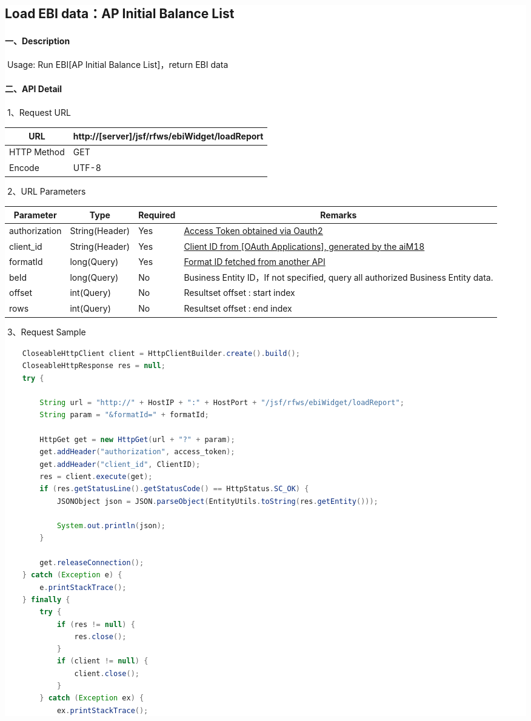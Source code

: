 

## Load EBI data：AP Initial Balance List

#### 一、Description

​		 Usage: Run EBI[AP Initial Balance List]，return EBI data

#### 二、API Detail

​		1、Request URL

| URL      | http://[server]/jsf/rfws/ebiWidget/loadReport |
| -------- | ---------------------------------------- |
| HTTP Method | GET                                      |
| Encode     | UTF-8                                    |

​		2、URL Parameters

| Parameter            | Type             | Required   | Remarks                                       |
| ------------- | -------------- | ---- | ---------------------------------------- |
| authorization | String(Header) | Yes    | [Access Token obtained via Oauth2](/pages/b24673/#generate-access-token) |
| client_id     | String(Header) | Yes    | [Client ID from [OAuth Applications], generated by the aiM18](/pages/b24673/#register-your-app) |
| formatId      | long(Query)    | Yes    | [Format ID fetched from another API](/pages/5147ea/)         |
| beId          | long(Query)    | No    | Business Entity ID，If not specified, query all authorized Business Entity data.                |
| offset        | int(Query)     | No    | Resultset offset : start index                                 |
| rows          | int(Query)     | No    | Resultset offset : end index                                 |

​		3、Request Sample

```java
	CloseableHttpClient client = HttpClientBuilder.create().build();
	CloseableHttpResponse res = null;
	try {

		String url = "http://" + HostIP + ":" + HostPort + "/jsf/rfws/ebiWidget/loadReport";
		String param = "&formatId=" + formatId;

		HttpGet get = new HttpGet(url + "?" + param);
		get.addHeader("authorization", access_token);
		get.addHeader("client_id", ClientID);
		res = client.execute(get);
		if (res.getStatusLine().getStatusCode() == HttpStatus.SC_OK) {
			JSONObject json = JSON.parseObject(EntityUtils.toString(res.getEntity()));

			System.out.println(json);
		}

		get.releaseConnection();
	} catch (Exception e) {
		e.printStackTrace();
	} finally {
		try {
			if (res != null) {
				res.close();
			}
			if (client != null) {
				client.close();
			}
		} catch (Exception ex) {
			ex.printStackTrace();
```